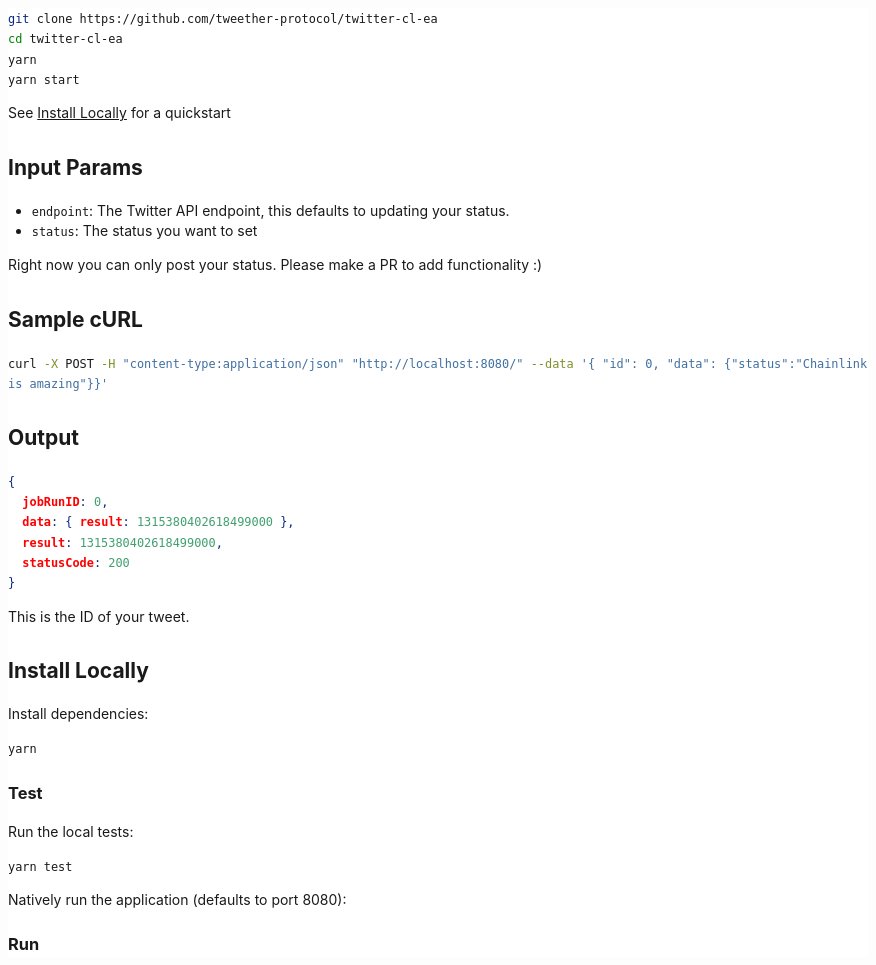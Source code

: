 ```bash
git clone https://github.com/tweether-protocol/twitter-cl-ea
cd twitter-cl-ea
yarn
yarn start
```

See [Install Locally](#install-locally) for a quickstart

## Input Params

- `endpoint`: The Twitter API endpoint, this defaults to updating your status. 
-  `status`: The status you want to set

Right now you can only post your status. Please make a PR to add functionality :)

## Sample cURL

```bash
curl -X POST -H "content-type:application/json" "http://localhost:8080/" --data '{ "id": 0, "data": {"status":"Chainlink is amazing"}}'
```

## Output

```json
{
  jobRunID: 0,
  data: { result: 1315380402618499000 },
  result: 1315380402618499000,
  statusCode: 200
}
```

This is the ID of your tweet.

## Install Locally

Install dependencies:

```bash
yarn
```

### Test

Run the local tests:

```bash
yarn test
```

Natively run the application (defaults to port 8080):

### Run
